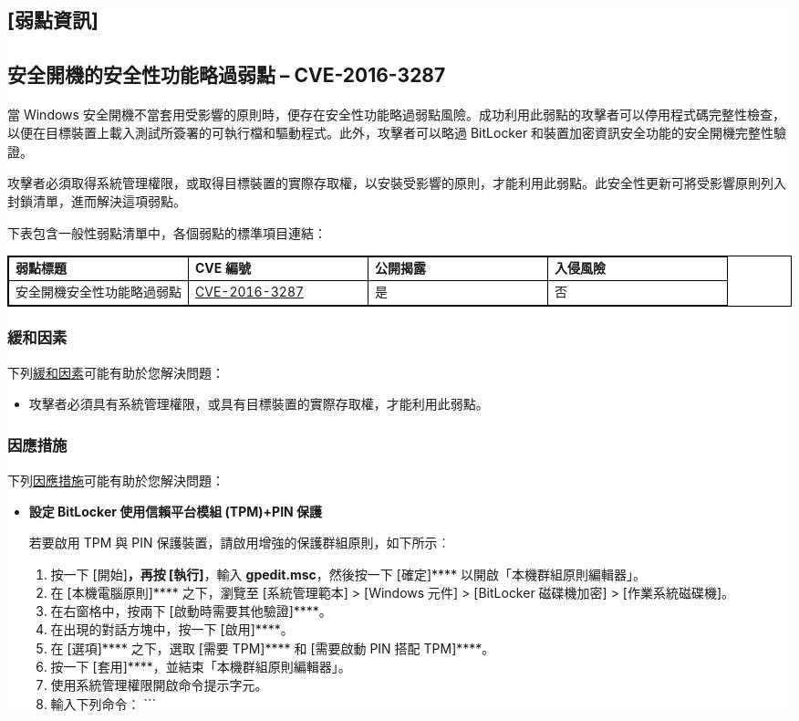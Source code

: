\[弱點資訊\]
------------

<span id="sectionToggle2"></span>
安全開機的安全性功能略過弱點 – CVE-2016-3287
--------------------------------------------

當 Windows 安全開機不當套用受影響的原則時，便存在安全性功能略過弱點風險。成功利用此弱點的攻擊者可以停用程式碼完整性檢查，以便在目標裝置上載入測試所簽署的可執行檔和驅動程式。此外，攻擊者可以略過 BitLocker 和裝置加密資訊安全功能的安全開機完整性驗證。

攻擊者必須取得系統管理權限，或取得目標裝置的實際存取權，以安裝受影響的原則，才能利用此弱點。此安全性更新可將受影響原則列入封鎖清單，進而解決這項弱點。

下表包含一般性弱點清單中，各個弱點的標準項目連結：

 
<table style="border:1px solid black;">
<colgroup>
<col width="25%" />
<col width="25%" />
<col width="25%" />
<col width="25%" />
</colgroup>
<tbody>
<tr class="odd">
<td style="border:1px solid black;"><strong>弱點標題</strong></td>
<td style="border:1px solid black;"><strong>CVE 編號</strong></td>
<td style="border:1px solid black;"><strong>公開揭露</strong></td>
<td style="border:1px solid black;"><strong>入侵風險</strong></td>
</tr>
<tr class="even">
<td style="border:1px solid black;">安全開機安全性功能略過弱點</td>
<td style="border:1px solid black;"><a href="http://www.cve.mitre.org/cgi-bin/cvename.cgi?name=cve-2016-3287">CVE-2016-3287</a></td>
<td style="border:1px solid black;">是</td>
<td style="border:1px solid black;">否</td>
</tr>
</tbody>
</table>
  
### 緩和因素
  
下列[緩和因素](https://technet.microsoft.com/zh-tw/library/security/dn848375.aspx)可能有助於您解決問題：
  
-   攻擊者必須具有系統管理權限，或具有目標裝置的實際存取權，才能利用此弱點。
  
### 因應措施
  
下列[因應措施](https://technet.microsoft.com/zh-tw/library/security/dn848375.aspx)可能有助於您解決問題：
  
-   **設定 BitLocker 使用信賴平台模組 (TPM)+PIN 保護**
  
    若要啟用 TPM 與 PIN 保護裝置，請啟用增強的保護群組原則，如下所示︰
  
    1.  按一下 \[開始\]****，再按 \[執行\]****，輸入 **gpedit.msc**，然後按一下 \[確定\]**** 以開啟「本機群組原則編輯器」。  
    2.  在 \[本機電腦原則\]**** 之下，瀏覽至 \[系統管理範本\] &gt; \[Windows 元件\] &gt; \[BitLocker 磁碟機加密\] &gt; \[作業系統磁碟機\]。  
    3.  在右窗格中，按兩下 \[啟動時需要其他驗證\]****。  
    4.  在出現的對話方塊中，按一下 \[啟用\]****。  
    5.  在 \[選項\]**** 之下，選取 \[需要 TPM\]**** 和 \[需要啟動 PIN 搭配 TPM\]****。  
    6.  按一下 \[套用\]****，並結束「本機群組原則編輯器」。  
    7.  使用系統管理權限開啟命令提示字元。  
    8.  輸入下列命令： ```
